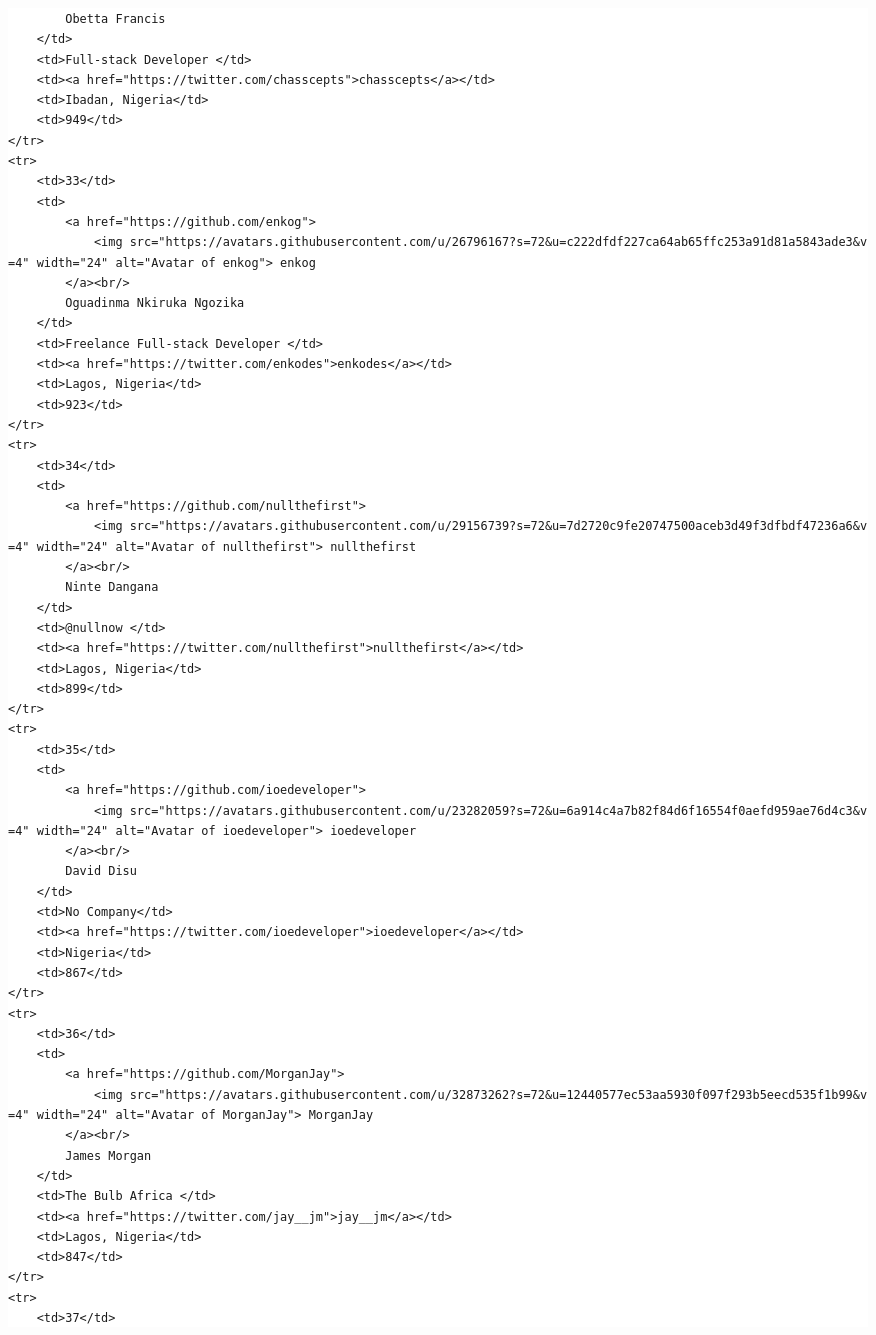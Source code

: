 			Obetta Francis
		</td>
		<td>Full-stack Developer </td>
		<td><a href="https://twitter.com/chasscepts">chasscepts</a></td>
		<td>Ibadan, Nigeria</td>
		<td>949</td>
	</tr>
	<tr>
		<td>33</td>
		<td>
			<a href="https://github.com/enkog">
				<img src="https://avatars.githubusercontent.com/u/26796167?s=72&u=c222dfdf227ca64ab65ffc253a91d81a5843ade3&v=4" width="24" alt="Avatar of enkog"> enkog
			</a><br/>
			Oguadinma Nkiruka Ngozika
		</td>
		<td>Freelance Full-stack Developer </td>
		<td><a href="https://twitter.com/enkodes">enkodes</a></td>
		<td>Lagos, Nigeria</td>
		<td>923</td>
	</tr>
	<tr>
		<td>34</td>
		<td>
			<a href="https://github.com/nullthefirst">
				<img src="https://avatars.githubusercontent.com/u/29156739?s=72&u=7d2720c9fe20747500aceb3d49f3dfbdf47236a6&v=4" width="24" alt="Avatar of nullthefirst"> nullthefirst
			</a><br/>
			Ninte Dangana
		</td>
		<td>@nullnow </td>
		<td><a href="https://twitter.com/nullthefirst">nullthefirst</a></td>
		<td>Lagos, Nigeria</td>
		<td>899</td>
	</tr>
	<tr>
		<td>35</td>
		<td>
			<a href="https://github.com/ioedeveloper">
				<img src="https://avatars.githubusercontent.com/u/23282059?s=72&u=6a914c4a7b82f84d6f16554f0aefd959ae76d4c3&v=4" width="24" alt="Avatar of ioedeveloper"> ioedeveloper
			</a><br/>
			David Disu
		</td>
		<td>No Company</td>
		<td><a href="https://twitter.com/ioedeveloper">ioedeveloper</a></td>
		<td>Nigeria</td>
		<td>867</td>
	</tr>
	<tr>
		<td>36</td>
		<td>
			<a href="https://github.com/MorganJay">
				<img src="https://avatars.githubusercontent.com/u/32873262?s=72&u=12440577ec53aa5930f097f293b5eecd535f1b99&v=4" width="24" alt="Avatar of MorganJay"> MorganJay
			</a><br/>
			James Morgan
		</td>
		<td>The Bulb Africa </td>
		<td><a href="https://twitter.com/jay__jm">jay__jm</a></td>
		<td>Lagos, Nigeria</td>
		<td>847</td>
	</tr>
	<tr>
		<td>37</td>